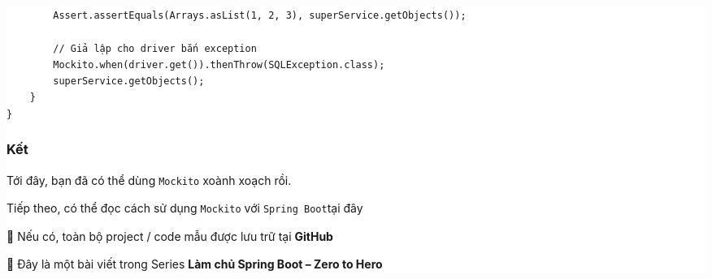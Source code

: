 ```
        Assert.assertEquals(Arrays.asList(1, 2, 3), superService.getObjects());

        // Giả lập cho driver bắn exception
        Mockito.when(driver.get()).thenThrow(SQLException.class);
        superService.getObjects();
    }
}
```

### **Kết**

Tới đây, bạn đã có thể dùng `Mockito` xoành xoạch rồi.

Tiếp theo, có thể đọc cách sử dụng `Mockito` với `Spring Boot`tại đây

💁 Nếu có, toàn bộ project / code mẫu được lưu trữ tại **GitHub**

🌟 Đây là một bài viết trong Series **Làm chủ Spring Boot – Zero to Hero**

